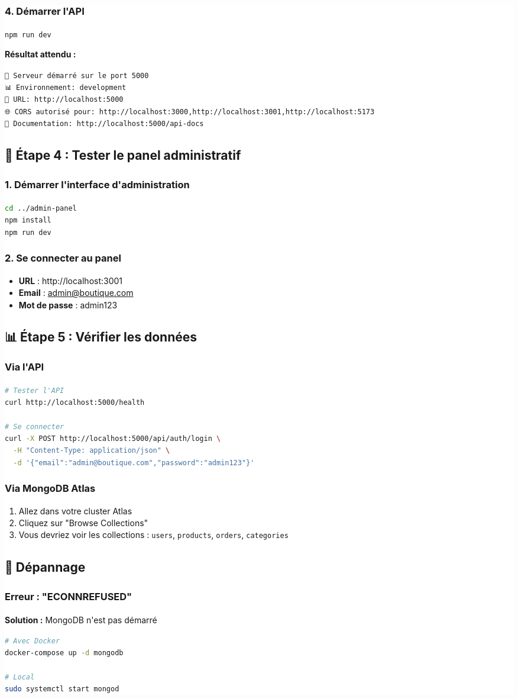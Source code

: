 ### 4. Démarrer l'API
```bash
npm run dev
```

**Résultat attendu :**
```
🚀 Serveur démarré sur le port 5000
📊 Environnement: development
🔗 URL: http://localhost:5000
🌐 CORS autorisé pour: http://localhost:3000,http://localhost:3001,http://localhost:5173
📝 Documentation: http://localhost:5000/api-docs
```

## 🔧 Étape 4 : Tester le panel administratif

### 1. Démarrer l'interface d'administration
```bash
cd ../admin-panel
npm install
npm run dev
```

### 2. Se connecter au panel
- **URL** : http://localhost:3001
- **Email** : admin@boutique.com
- **Mot de passe** : admin123

## 📊 Étape 5 : Vérifier les données

### Via l'API
```bash
# Tester l'API
curl http://localhost:5000/health

# Se connecter
curl -X POST http://localhost:5000/api/auth/login \
  -H "Content-Type: application/json" \
  -d '{"email":"admin@boutique.com","password":"admin123"}'
```

### Via MongoDB Atlas
1. Allez dans votre cluster Atlas
2. Cliquez sur "Browse Collections"
3. Vous devriez voir les collections : `users`, `products`, `orders`, `categories`

## 🔧 Dépannage

### Erreur : "ECONNREFUSED"
**Solution :** MongoDB n'est pas démarré
```bash
# Avec Docker
docker-compose up -d mongodb

# Local
sudo systemctl start mongod
```
